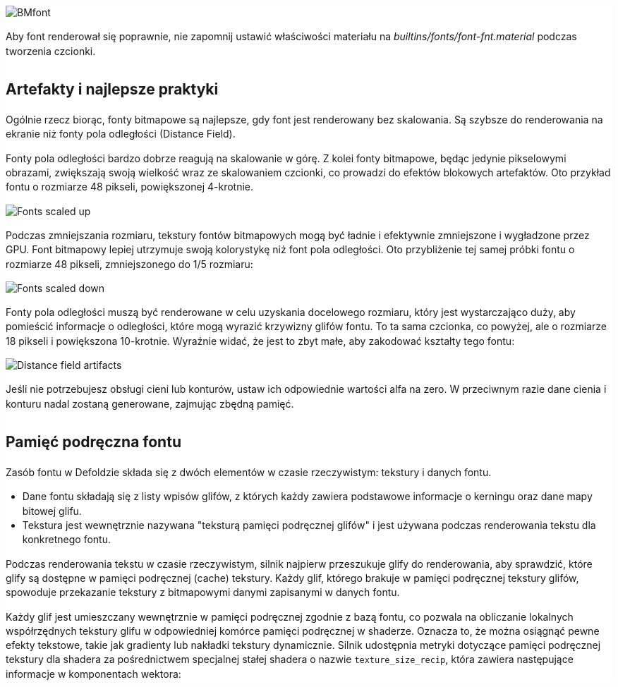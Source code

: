 ![BMfont](images/font/bm_font.png)

Aby font renderował się poprawnie, nie zapomnij ustawić właściwości materiału na *builtins/fonts/font-fnt.material* podczas tworzenia czcionki.

## Artefakty i najlepsze praktyki

Ogólnie rzecz biorąc, fonty bitmapowe są najlepsze, gdy font jest renderowany bez skalowania. Są szybsze do renderowania na ekranie niż fonty pola odległości (Distance Field).

Fonty pola odległości bardzo dobrze reagują na skalowanie w górę. Z kolei fonty bitmapowe, będąc jedynie pikselowymi obrazami, zwiększają swoją wielkość wraz ze skalowaniem czcionki, co prowadzi do efektów blokowych artefaktów. Oto przykład fontu o rozmiarze 48 pikseli, powiększonej 4-krotnie.

![Fonts scaled up](images/font/scale_up.png)

Podczas zmniejszania rozmiaru, tekstury fontów bitmapowych mogą być ładnie i efektywnie zmniejszone i wygładzone przez GPU. Font bitmapowy lepiej utrzymuje swoją kolorystykę niż font pola odległości. Oto przybliżenie tej samej próbki fontu o rozmiarze 48 pikseli, zmniejszonego do 1/5 rozmiaru:

![Fonts scaled down](images/font/scale_down.png)

Fonty pola odległości muszą być renderowane w celu uzyskania docelowego rozmiaru, który jest wystarczająco duży, aby pomieścić informacje o odległości, które mogą wyrazić krzywizny glifów fontu. To ta sama czcionka, co powyżej, ale o rozmiarze 18 pikseli i powiększona 10-krotnie. Wyraźnie widać, że jest to zbyt małe, aby zakodować kształty tego fontu:

![Distance field artifacts](images/font/df_artifacts.png)

Jeśli nie potrzebujesz obsługi cieni lub konturów, ustaw ich odpowiednie wartości alfa na zero. W przeciwnym razie dane cienia i konturu nadal zostaną generowane, zajmując zbędną pamięć.

## Pamięć podręczna fontu

Zasób fontu w Defoldzie składa się z dwóch elementów w czasie rzeczywistym: tekstury i danych fontu.
* Dane fontu składają się z listy wpisów glifów, z których każdy zawiera podstawowe informacje o kerningu oraz dane mapy bitowej glifu.
* Tekstura jest wewnętrznie nazywana "teksturą pamięci podręcznej glifów" i jest używana podczas renderowania tekstu dla konkretnego fontu.

Podczas renderowania tekstu w czasie rzeczywistym, silnik najpierw przeszukuje glify do renderowania, aby sprawdzić, które glify są dostępne w pamięci podręcznej (cache) tekstury. Każdy glif, którego brakuje w pamięci podręcznej tekstury glifów, spowoduje przekazanie tekstury z bitmapowymi danymi zapisanymi w danych fontu.

Każdy glif jest umieszczany wewnętrznie w pamięci podręcznej zgodnie z bazą fontu, co pozwala na obliczanie lokalnych współrzędnych tekstury glifu w odpowiedniej komórce pamięci podręcznej w shaderze. Oznacza to, że można osiągnąć pewne efekty tekstowe, takie jak gradienty lub nakładki tekstury dynamicznie. Silnik udostępnia metryki dotyczące pamięci podręcznej tekstury dla shadera za pośrednictwem specjalnej stałej shadera o nazwie `texture_size_recip`, która zawiera następujące informacje w komponentach wektora:
